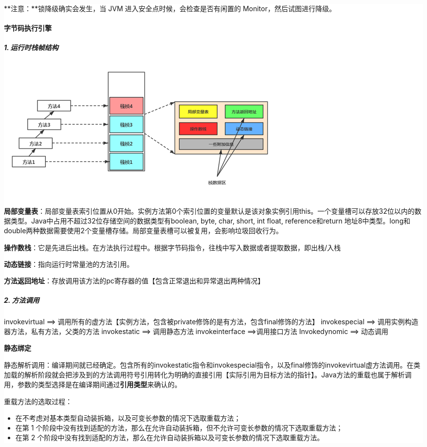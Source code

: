 **注意：**锁降级确实会发生，当 JVM 进入安全点时候，会检查是否有闲置的 Monitor，然后试图进行降级。





#### 字节码执行引擎

#####  1. 运行时栈帧结构

![image-20200204200709142](../../../images/JVM运行时栈帧结构.png)

**局部变量表**：局部变量表索引位置从0开始。实例方法第0个索引位置的变量默认是该对象实例引用this。一个变量槽可以存放32位以内的数据类型。Java中占用不超过32位存储空间的数据类型有boolean, byte, char, short, int float, reference和return 地址8中类型。long和double两种数据需要使用2个变量槽存储。局部变量表槽可以被复用，会影响垃圾回收行为。

**操作数栈**：它是先进后出栈。在方法执行过程中。根据字节码指令，往栈中写入数据或者提取数据，即出栈/入栈

**动态链接**：指向运行时常量池的方法引用。

**方法返回地址**：存放调用该方法的pc寄存器的值【包含正常退出和异常退出两种情况】





##### 2. 方法调用

invokevirtual  ==>   调用所有的虚方法【实例方法，包含被private修饰的是有方法，包含final修饰的方法】
invokespecial ==>   调用实例构造器方法，私有方法，父类的方法
invokestatic    ==>   调用静态方法
invokeinterface ==>调用接口方法
Invokedynomic ==> 动态调用



**静态绑定**

静态解析调用：编译期间就已经确定。包含所有的invokestatic指令和invokespecial指令，以及final修饰的invokevirtual虚方法调用。在类加载的解析阶段就会把涉及到的方法调用符号引用转化为明确的直接引用【实际引用为目标方法的指针】。Java方法的重载也属于解析调用，参数的类型选择是在编译期间通过**引用类型**来确认的。

重载方法的选取过程：

* 在不考虑对基本类型自动装拆箱，以及可变长参数的情况下选取重载方法；
* 在第 1 个阶段中没有找到适配的方法，那么在允许自动装拆箱，但不允许可变长参数的情况下选取重载方法；
* 在第 2 个阶段中没有找到适配的方法，那么在允许自动装拆箱以及可变长参数的情况下选取重载方法。
